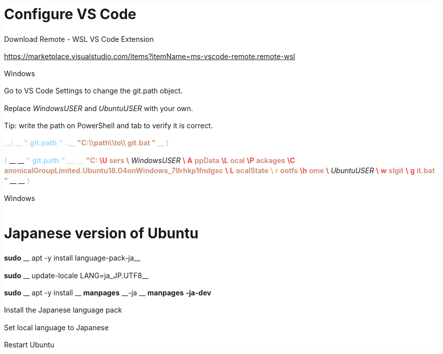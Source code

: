 # Configure VS Code

Download Remote \- WSL VS Code Extension

[https://marketplace\.visualstudio\.com/items?itemName=ms\-vscode\-remote\.remote\-wsl](https://marketplace.visualstudio.com/items?itemName=ms-vscode-remote.remote-wsl)

Windows

Go to VS Code Settings to change the git\.path object\.

Replace  _WindowsUSER_  and  _UbuntuUSER_  with your own\.

Tip: write the path on PowerShell and tab to verify it is correct\.

<span style="color:#D4D4D4"> __\{ __ </span>  <span style="color:#9CDCFE"> __"__ </span>  <span style="color:#9CDCFE"> __git\.path__ </span>  <span style="color:#9CDCFE"> __"__ </span>  <span style="color:#D4D4D4"> __: __ </span>  <span style="color:#CE9178"> __"C:\\\\path\\\\to\\\\__ </span>  <span style="color:#CE9178"> __git\.bat__ </span>  <span style="color:#CE9178"> __"__ </span>  <span style="color:#D4D4D4"> __ \}__ </span>

<span style="color:#D4D4D4"> __\{__ </span>  __ __  <span style="color:#9CDCFE"> __"__ </span>  <span style="color:#9CDCFE"> __git\.path__ </span>  <span style="color:#9CDCFE"> __"__ </span>  <span style="color:#D4D4D4"> __: __ </span>  <span style="color:#CE9178"> __"C:__ </span>  <span style="color:#F44747"> __\\U__ </span>  <span style="color:#CE9178"> __sers__ </span>  <span style="color:#F44747"> __\\__ </span>  _WindowsUSER_  <span style="color:#F44747"> __\\__ </span>  <span style="color:#F44747"> __A__ </span>  <span style="color:#CE9178"> __ppData__ </span>  <span style="color:#F44747"> __\\L__ </span>  <span style="color:#CE9178"> __ocal__ </span>  <span style="color:#F44747"> __\\P__ </span>  <span style="color:#CE9178"> __ackages__ </span>  <span style="color:#F44747"> __\\C__ </span>  <span style="color:#CE9178"> __anonicalGroupLimited\.Ubuntu18\.04onWindows\_79rhkp1fndgsc__ </span>  <span style="color:#F44747"> __\\__ </span>  <span style="color:#F44747"> __L__ </span>  <span style="color:#CE9178"> __ocalState__ </span>  <span style="color:#D7BA7D"> __\\__ </span>  <span style="color:#D7BA7D"> __r__ </span>  <span style="color:#CE9178"> __ootfs__ </span>  <span style="color:#F44747"> __\\h__ </span>  <span style="color:#CE9178"> __ome__ </span>  <span style="color:#F44747"> __\\__ </span>  _UbuntuUSER_  <span style="color:#F44747"> __\\__ </span>  <span style="color:#F44747"> __w__ </span>  <span style="color:#CE9178"> __slgit__ </span>  <span style="color:#F44747"> __\\__ </span>  <span style="color:#F44747"> __g__ </span>  <span style="color:#CE9178"> __it\.bat__ </span>  <span style="color:#CE9178"> __"__ </span>  __ __  <span style="color:#D4D4D4"> __\}__ </span>

Windows

# Japanese version of Ubuntu

__sudo__  __ apt \-y install language\-pack\-ja__

__sudo__  __ update\-locale LANG=ja\_JP\.UTF8__

__sudo__  __ apt \-y install __  __manpages__  __\-ja __  __manpages__  __\-ja\-dev__

Install the Japanese language pack

Set local language to Japanese

Restart Ubuntu
